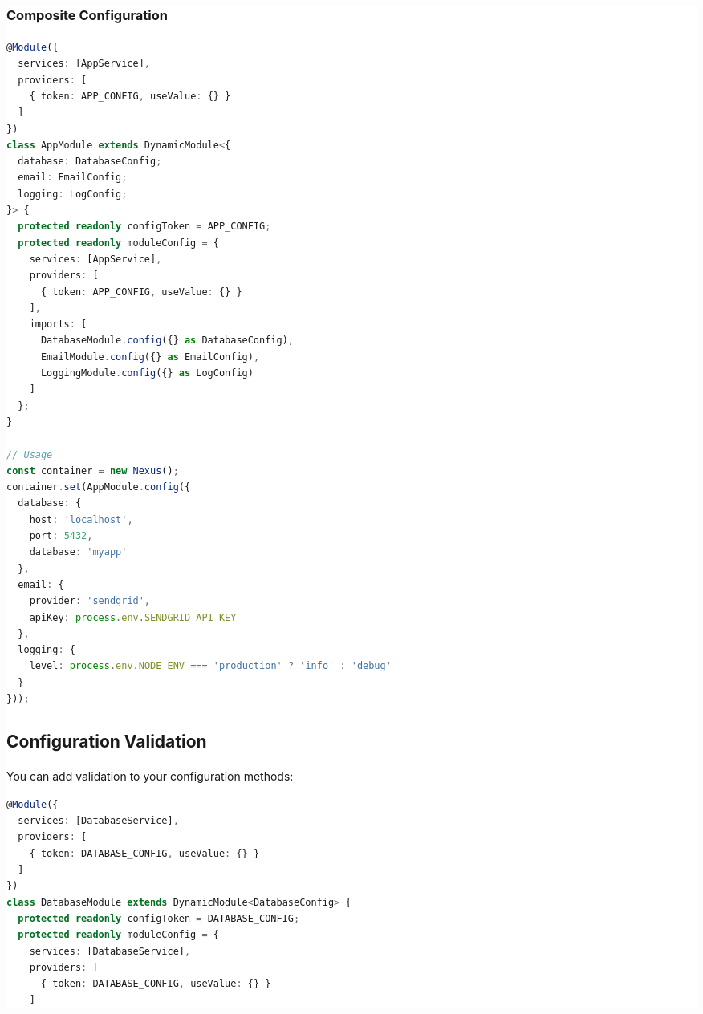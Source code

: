 ### Composite Configuration

```typescript
@Module({
  services: [AppService],
  providers: [
    { token: APP_CONFIG, useValue: {} }
  ]
})
class AppModule extends DynamicModule<{
  database: DatabaseConfig;
  email: EmailConfig;
  logging: LogConfig;
}> {
  protected readonly configToken = APP_CONFIG;
  protected readonly moduleConfig = {
    services: [AppService],
    providers: [
      { token: APP_CONFIG, useValue: {} }
    ],
    imports: [
      DatabaseModule.config({} as DatabaseConfig),
      EmailModule.config({} as EmailConfig),
      LoggingModule.config({} as LogConfig)
    ]
  };
}

// Usage
const container = new Nexus();
container.set(AppModule.config({
  database: {
    host: 'localhost',
    port: 5432,
    database: 'myapp'
  },
  email: {
    provider: 'sendgrid',
    apiKey: process.env.SENDGRID_API_KEY
  },
  logging: {
    level: process.env.NODE_ENV === 'production' ? 'info' : 'debug'
  }
}));
```

## Configuration Validation

You can add validation to your configuration methods:

```typescript
@Module({
  services: [DatabaseService],
  providers: [
    { token: DATABASE_CONFIG, useValue: {} }
  ]
})
class DatabaseModule extends DynamicModule<DatabaseConfig> {
  protected readonly configToken = DATABASE_CONFIG;
  protected readonly moduleConfig = {
    services: [DatabaseService],
    providers: [
      { token: DATABASE_CONFIG, useValue: {} }
    ]
```